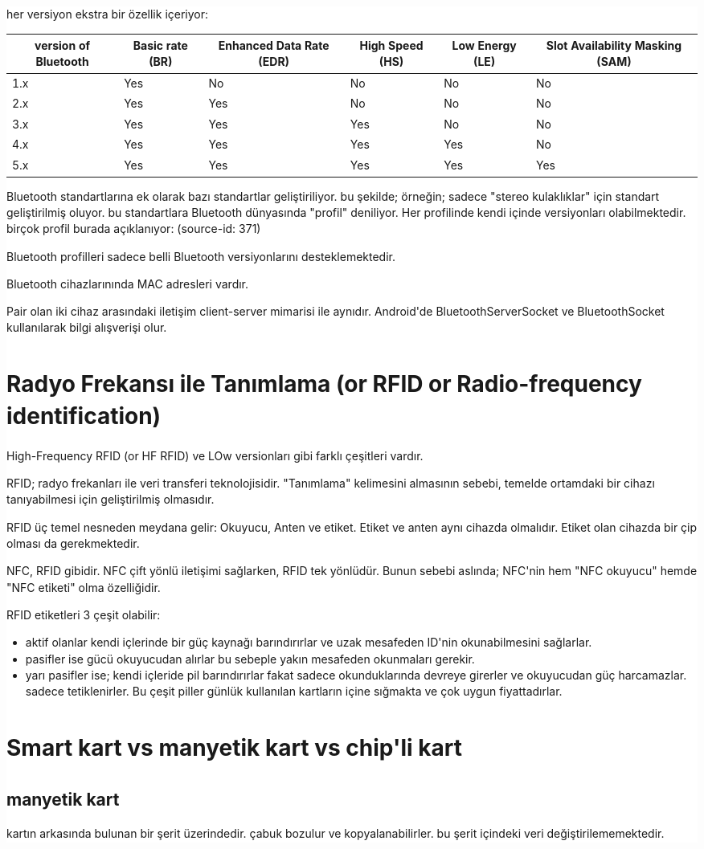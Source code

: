 her versiyon ekstra bir özellik içeriyor:

| version of Bluetooth | Basic rate (BR) | Enhanced Data Rate (EDR) | High Speed (HS) | Low Energy (LE) | Slot Availability Masking (SAM) |
|----------------------|-----------------|--------------------------|-----------------|-----------------|---------------------------------|
| 1.x                  | Yes             | No                       | No              | No              | No                              |
| 2.x                  | Yes             | Yes                      | No              | No              | No                              |
| 3.x                  | Yes             | Yes                      | Yes             | No              | No                              |
| 4.x                  | Yes             | Yes                      | Yes             | Yes             | No                              |
| 5.x                  | Yes             | Yes                      | Yes             | Yes             | Yes                             |

Bluetooth standartlarına ek olarak bazı standartlar geliştiriliyor.  bu şekilde; örneğin; sadece "stereo kulaklıklar" için standart geliştirilmiş oluyor. bu standartlara Bluetooth dünyasında "profil" deniliyor. Her profilinde kendi içinde versiyonları olabilmektedir. birçok profil burada açıklanıyor: (source-id: 371)

Bluetooth profilleri sadece belli Bluetooth versiyonlarını desteklemektedir.

Bluetooth cihazlarınında MAC adresleri vardır.

Pair olan iki cihaz arasındaki iletişim client-server mimarisi ile aynıdır. Android'de BluetoothServerSocket ve BluetoothSocket kullanılarak bilgi alışverişi olur.

# Radyo Frekansı ile Tanımlama (or RFID or Radio-frequency identification)
High-Frequency RFID (or HF RFID) ve LOw versionları gibi farklı çeşitleri vardır.

RFID; radyo frekanları ile veri transferi teknolojisidir. "Tanımlama" kelimesini almasının sebebi, temelde ortamdaki bir cihazı tanıyabilmesi için geliştirilmiş olmasıdır.

RFID üç temel nesneden meydana gelir: Okuyucu, Anten ve etiket. Etiket ve anten aynı cihazda olmalıdır. Etiket olan cihazda bir çip olması da gerekmektedir.

NFC, RFID gibidir. NFC çift yönlü iletişimi sağlarken, RFID tek yönlüdür. Bunun sebebi aslında; NFC'nin hem "NFC okuyucu" hemde "NFC etiketi" olma özelliğidir.

RFID etiketleri 3 çeşit olabilir:
- aktif olanlar kendi içlerinde bir güç kaynağı barındırırlar ve uzak mesafeden ID'nin okunabilmesini sağlarlar.
- pasifler ise gücü okuyucudan alırlar bu sebeple yakın mesafeden okunmaları gerekir.
- yarı pasifler ise; kendi içleride pil barındırırlar fakat sadece okunduklarında devreye girerler ve okuyucudan güç harcamazlar. sadece tetiklenirler. Bu çeşit piller günlük kullanılan kartların içine sığmakta ve çok uygun fiyattadırlar.

# Smart kart vs manyetik kart vs chip'li kart

## manyetik kart
kartın arkasında bulunan bir şerit üzerindedir. çabuk bozulur ve kopyalanabilirler. bu şerit içindeki veri değiştirilememektedir.
